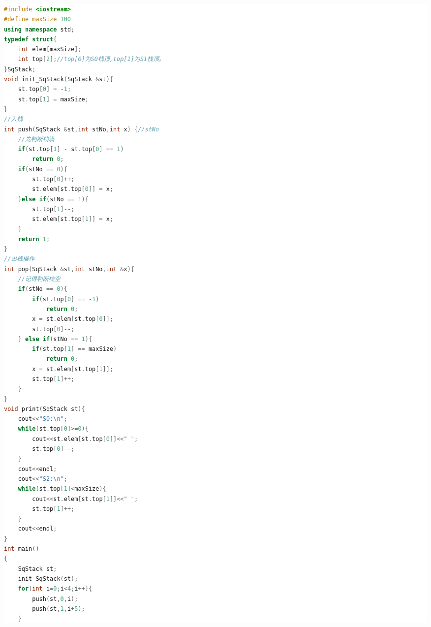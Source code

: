       
   
   ```cpp
   #include <iostream>
   #define maxSize 100
   using namespace std;
   typedef struct{
       int elem[maxSize];
       int top[2];//top[0]为S0栈顶,top[1]为S1栈顶。
   }SqStack;
   void init_SqStack(SqStack &st){
       st.top[0] = -1;
       st.top[1] = maxSize;
   }
   //入栈
   int push(SqStack &st,int stNo,int x) {//stNo
       //先判断栈满
       if(st.top[1] - st.top[0] == 1)
           return 0;
       if(stNo == 0){
           st.top[0]++;
           st.elem[st.top[0]] = x;
       }else if(stNo == 1){
           st.top[1]--;
           st.elem[st.top[1]] = x;
       }
       return 1;
   }
   //出栈操作
   int pop(SqStack &st,int stNo,int &x){
       //记得判断栈空
       if(stNo == 0){
           if(st.top[0] == -1)
               return 0;
           x = st.elem[st.top[0]];
           st.top[0]--;
       } else if(stNo == 1){
           if(st.top[1] == maxSize)
               return 0;
           x = st.elem[st.top[1]];
           st.top[1]++;
       }
   }
   void print(SqStack st){
       cout<<"S0:\n";
       while(st.top[0]>=0){
           cout<<st.elem[st.top[0]]<<" ";
           st.top[0]--;
       }
       cout<<endl;
       cout<<"S2:\n";
       while(st.top[1]<maxSize){
           cout<<st.elem[st.top[1]]<<" ";
           st.top[1]++;
       }
       cout<<endl;
   }
   int main()
   {
       SqStack st;
       init_SqStack(st);
       for(int i=0;i<4;i++){
           push(st,0,i);
           push(st,1,i+5);
       }
   ```